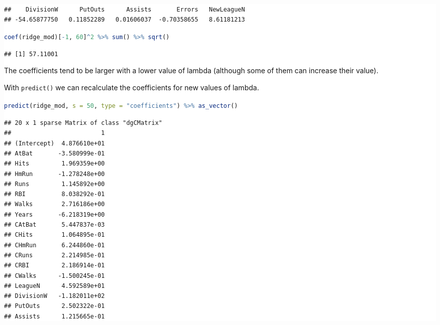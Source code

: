     ##    DivisionW      PutOuts      Assists       Errors   NewLeagueN 
    ## -54.65877750   0.11852289   0.01606037  -0.70358655   8.61181213

``` r
coef(ridge_mod)[-1, 60]^2 %>% sum() %>% sqrt()
```

    ## [1] 57.11001

The coefficients tend to be larger with a lower value of lambda
(although some of them can increase their value).

With `predict()` we can recalculate the coefficients for new values of
lambda.

``` r
predict(ridge_mod, s = 50, type = "coefficients") %>% as_vector()
```

    ## 20 x 1 sparse Matrix of class "dgCMatrix"
    ##                         1
    ## (Intercept)  4.876610e+01
    ## AtBat       -3.580999e-01
    ## Hits         1.969359e+00
    ## HmRun       -1.278248e+00
    ## Runs         1.145892e+00
    ## RBI          8.038292e-01
    ## Walks        2.716186e+00
    ## Years       -6.218319e+00
    ## CAtBat       5.447837e-03
    ## CHits        1.064895e-01
    ## CHmRun       6.244860e-01
    ## CRuns        2.214985e-01
    ## CRBI         2.186914e-01
    ## CWalks      -1.500245e-01
    ## LeagueN      4.592589e+01
    ## DivisionW   -1.182011e+02
    ## PutOuts      2.502322e-01
    ## Assists      1.215665e-01